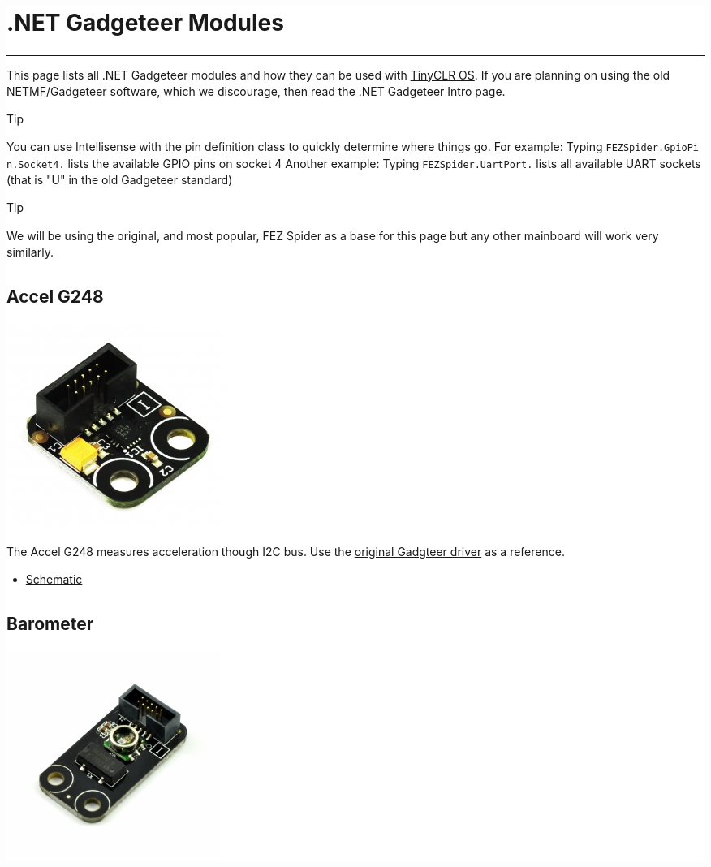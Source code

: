 # .NET Gadgeteer Modules
---
This page lists all .NET Gadgeteer modules and how they can be used with [TinyCLR OS](../../software/tinyclr/intro.md). If you are planning on using the old NETMF/Gadgeteer software, which we discourage,  then read the [.NET Gadgeteer Intro](intro.md) page.

> [!Tip]
> You can use Intellisense with the pin definition class to quickly determine where things go.
> For example: Typing `FEZSpider.GpioPin.Socket4.` lists the available GPIO pins on socket 4
> Another example: Typing `FEZSpider.UartPort.` lists all available UART sockets (that is "U" in the old Gadgeteer standard)

> [!Tip]
> We will be using the original, and most popular, FEZ Spider as a base for this page but any other mainboard will work very similarly.


## Accel G248
![Accel G248](images/modules/accel-g248.jpg)

The Accel G248 measures acceleration though I2C bus. Use the [original Gadgteer driver](https://github.com/ghi-electronics/NETMF-Gadgeteer/blob/master/Modules/GHIElectronics/AccelG248) as a reference.
* [Schematic](http://files.ghielectronics.com/downloads/Schematics/Gadgeteer/Accel%20G248%20Module%20Schematic.pdf)

## Barometer
![Barometer](images/modules/barometer.jpg)
